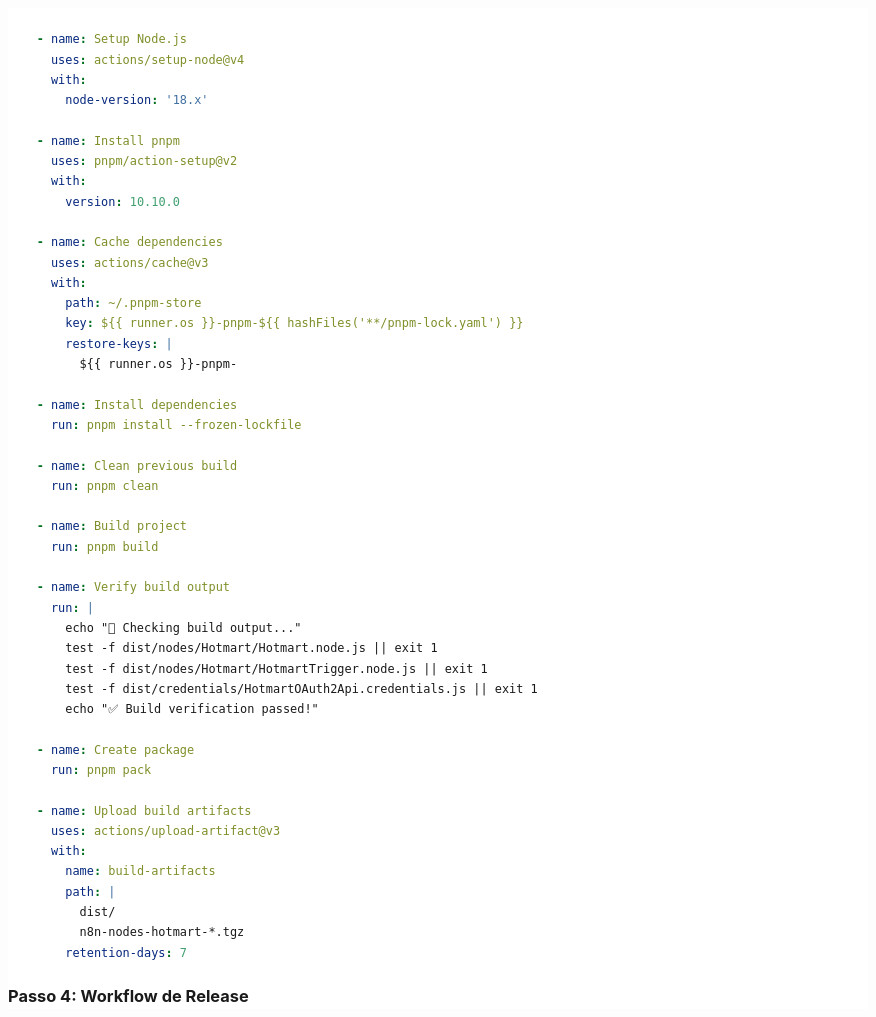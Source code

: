 ```yaml

    - name: Setup Node.js
      uses: actions/setup-node@v4
      with:
        node-version: '18.x'

    - name: Install pnpm
      uses: pnpm/action-setup@v2
      with:
        version: 10.10.0

    - name: Cache dependencies
      uses: actions/cache@v3
      with:
        path: ~/.pnpm-store
        key: ${{ runner.os }}-pnpm-${{ hashFiles('**/pnpm-lock.yaml') }}
        restore-keys: |
          ${{ runner.os }}-pnpm-

    - name: Install dependencies
      run: pnpm install --frozen-lockfile

    - name: Clean previous build
      run: pnpm clean

    - name: Build project
      run: pnpm build

    - name: Verify build output
      run: |
        echo "📁 Checking build output..."
        test -f dist/nodes/Hotmart/Hotmart.node.js || exit 1
        test -f dist/nodes/Hotmart/HotmartTrigger.node.js || exit 1
        test -f dist/credentials/HotmartOAuth2Api.credentials.js || exit 1
        echo "✅ Build verification passed!"

    - name: Create package
      run: pnpm pack

    - name: Upload build artifacts
      uses: actions/upload-artifact@v3
      with:
        name: build-artifacts
        path: |
          dist/
          n8n-nodes-hotmart-*.tgz
        retention-days: 7
```

### Passo 4: Workflow de Release
